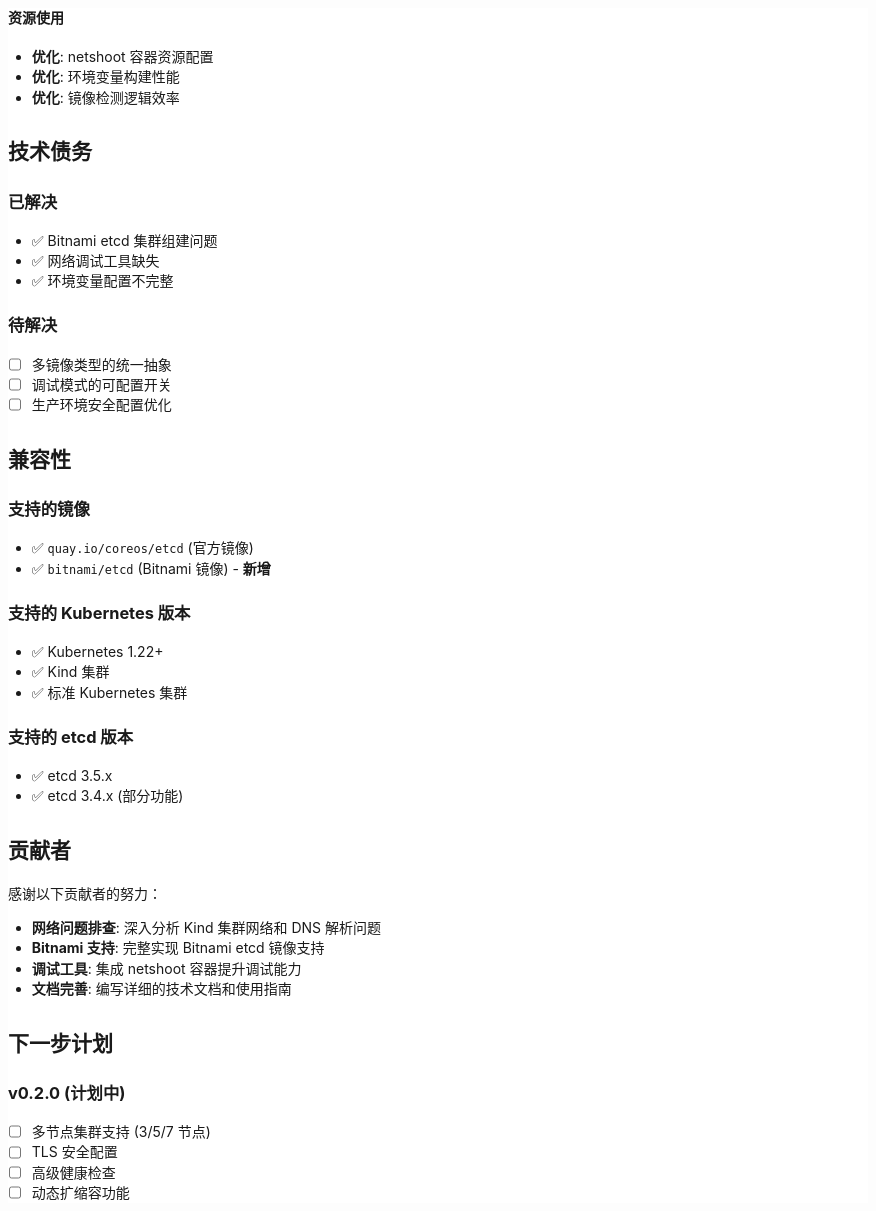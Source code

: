 #### 资源使用
- **优化**: netshoot 容器资源配置
- **优化**: 环境变量构建性能
- **优化**: 镜像检测逻辑效率

## 技术债务

### 已解决
- ✅ Bitnami etcd 集群组建问题
- ✅ 网络调试工具缺失
- ✅ 环境变量配置不完整

### 待解决
- [ ] 多镜像类型的统一抽象
- [ ] 调试模式的可配置开关
- [ ] 生产环境安全配置优化

## 兼容性

### 支持的镜像
- ✅ `quay.io/coreos/etcd` (官方镜像)
- ✅ `bitnami/etcd` (Bitnami 镜像) - **新增**

### 支持的 Kubernetes 版本
- ✅ Kubernetes 1.22+
- ✅ Kind 集群
- ✅ 标准 Kubernetes 集群

### 支持的 etcd 版本
- ✅ etcd 3.5.x
- ✅ etcd 3.4.x (部分功能)

## 贡献者

感谢以下贡献者的努力：

- **网络问题排查**: 深入分析 Kind 集群网络和 DNS 解析问题
- **Bitnami 支持**: 完整实现 Bitnami etcd 镜像支持
- **调试工具**: 集成 netshoot 容器提升调试能力
- **文档完善**: 编写详细的技术文档和使用指南

## 下一步计划

### v0.2.0 (计划中)
- [ ] 多节点集群支持 (3/5/7 节点)
- [ ] TLS 安全配置
- [ ] 高级健康检查
- [ ] 动态扩缩容功能
